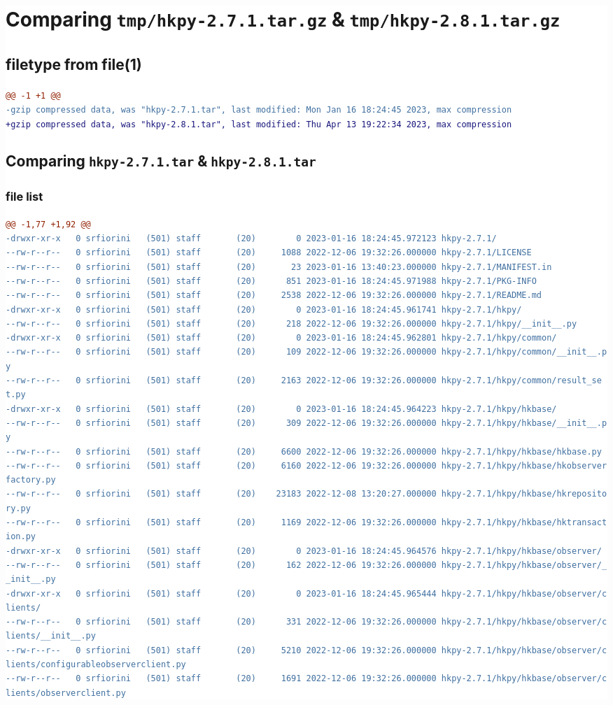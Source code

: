# Comparing `tmp/hkpy-2.7.1.tar.gz` & `tmp/hkpy-2.8.1.tar.gz`

## filetype from file(1)

```diff
@@ -1 +1 @@
-gzip compressed data, was "hkpy-2.7.1.tar", last modified: Mon Jan 16 18:24:45 2023, max compression
+gzip compressed data, was "hkpy-2.8.1.tar", last modified: Thu Apr 13 19:22:34 2023, max compression
```

## Comparing `hkpy-2.7.1.tar` & `hkpy-2.8.1.tar`

### file list

```diff
@@ -1,77 +1,92 @@
-drwxr-xr-x   0 srfiorini   (501) staff       (20)        0 2023-01-16 18:24:45.972123 hkpy-2.7.1/
--rw-r--r--   0 srfiorini   (501) staff       (20)     1088 2022-12-06 19:32:26.000000 hkpy-2.7.1/LICENSE
--rw-r--r--   0 srfiorini   (501) staff       (20)       23 2023-01-16 13:40:23.000000 hkpy-2.7.1/MANIFEST.in
--rw-r--r--   0 srfiorini   (501) staff       (20)      851 2023-01-16 18:24:45.971988 hkpy-2.7.1/PKG-INFO
--rw-r--r--   0 srfiorini   (501) staff       (20)     2538 2022-12-06 19:32:26.000000 hkpy-2.7.1/README.md
-drwxr-xr-x   0 srfiorini   (501) staff       (20)        0 2023-01-16 18:24:45.961741 hkpy-2.7.1/hkpy/
--rw-r--r--   0 srfiorini   (501) staff       (20)      218 2022-12-06 19:32:26.000000 hkpy-2.7.1/hkpy/__init__.py
-drwxr-xr-x   0 srfiorini   (501) staff       (20)        0 2023-01-16 18:24:45.962801 hkpy-2.7.1/hkpy/common/
--rw-r--r--   0 srfiorini   (501) staff       (20)      109 2022-12-06 19:32:26.000000 hkpy-2.7.1/hkpy/common/__init__.py
--rw-r--r--   0 srfiorini   (501) staff       (20)     2163 2022-12-06 19:32:26.000000 hkpy-2.7.1/hkpy/common/result_set.py
-drwxr-xr-x   0 srfiorini   (501) staff       (20)        0 2023-01-16 18:24:45.964223 hkpy-2.7.1/hkpy/hkbase/
--rw-r--r--   0 srfiorini   (501) staff       (20)      309 2022-12-06 19:32:26.000000 hkpy-2.7.1/hkpy/hkbase/__init__.py
--rw-r--r--   0 srfiorini   (501) staff       (20)     6600 2022-12-06 19:32:26.000000 hkpy-2.7.1/hkpy/hkbase/hkbase.py
--rw-r--r--   0 srfiorini   (501) staff       (20)     6160 2022-12-06 19:32:26.000000 hkpy-2.7.1/hkpy/hkbase/hkobserverfactory.py
--rw-r--r--   0 srfiorini   (501) staff       (20)    23183 2022-12-08 13:20:27.000000 hkpy-2.7.1/hkpy/hkbase/hkrepository.py
--rw-r--r--   0 srfiorini   (501) staff       (20)     1169 2022-12-06 19:32:26.000000 hkpy-2.7.1/hkpy/hkbase/hktransaction.py
-drwxr-xr-x   0 srfiorini   (501) staff       (20)        0 2023-01-16 18:24:45.964576 hkpy-2.7.1/hkpy/hkbase/observer/
--rw-r--r--   0 srfiorini   (501) staff       (20)      162 2022-12-06 19:32:26.000000 hkpy-2.7.1/hkpy/hkbase/observer/__init__.py
-drwxr-xr-x   0 srfiorini   (501) staff       (20)        0 2023-01-16 18:24:45.965444 hkpy-2.7.1/hkpy/hkbase/observer/clients/
--rw-r--r--   0 srfiorini   (501) staff       (20)      331 2022-12-06 19:32:26.000000 hkpy-2.7.1/hkpy/hkbase/observer/clients/__init__.py
--rw-r--r--   0 srfiorini   (501) staff       (20)     5210 2022-12-06 19:32:26.000000 hkpy-2.7.1/hkpy/hkbase/observer/clients/configurableobserverclient.py
--rw-r--r--   0 srfiorini   (501) staff       (20)     1691 2022-12-06 19:32:26.000000 hkpy-2.7.1/hkpy/hkbase/observer/clients/observerclient.py
```